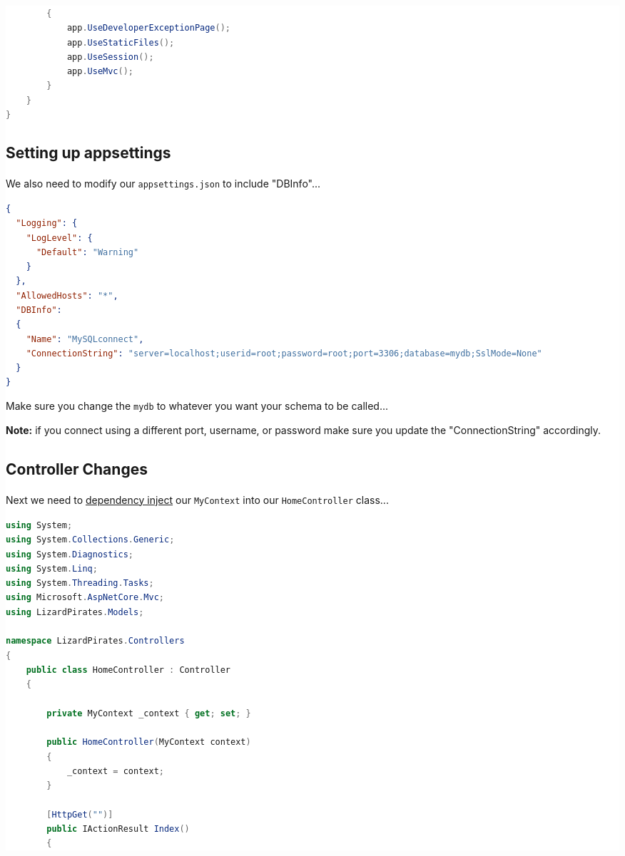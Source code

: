 ```cs
        {
            app.UseDeveloperExceptionPage();
            app.UseStaticFiles();
            app.UseSession();
            app.UseMvc();
        }
    }
}
```

## Setting up appsettings

We also need to modify our `appsettings.json` to include "DBInfo"...

```json
{
  "Logging": {
    "LogLevel": {
      "Default": "Warning"
    }
  },
  "AllowedHosts": "*",
  "DBInfo":
  {
    "Name": "MySQLconnect",
    "ConnectionString": "server=localhost;userid=root;password=root;port=3306;database=mydb;SslMode=None"
  }
}
```

Make sure you change the `mydb` to whatever you want your schema to be called...

**Note:** if you connect using a different port, username, or password make sure you update the "ConnectionString" accordingly.

## Controller Changes

Next we need to [dependency inject](https://stackify.com/dependency-injection/) our `MyContext` into our `HomeController` class...

```cs
using System;
using System.Collections.Generic;
using System.Diagnostics;
using System.Linq;
using System.Threading.Tasks;
using Microsoft.AspNetCore.Mvc;
using LizardPirates.Models;

namespace LizardPirates.Controllers
{
    public class HomeController : Controller
    {

        private MyContext _context { get; set; } 

        public HomeController(MyContext context)
        {
            _context = context;
        }

        [HttpGet("")]
        public IActionResult Index()
        {
```